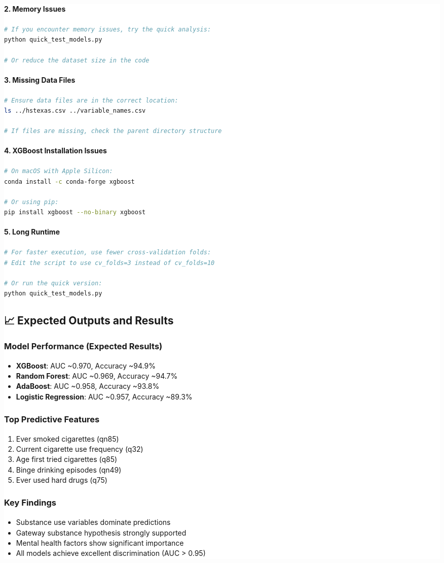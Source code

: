 #### 2. Memory Issues
```bash
# If you encounter memory issues, try the quick analysis:
python quick_test_models.py

# Or reduce the dataset size in the code
```

#### 3. Missing Data Files
```bash
# Ensure data files are in the correct location:
ls ../hstexas.csv ../variable_names.csv

# If files are missing, check the parent directory structure
```

#### 4. XGBoost Installation Issues
```bash
# On macOS with Apple Silicon:
conda install -c conda-forge xgboost

# Or using pip:
pip install xgboost --no-binary xgboost
```

#### 5. Long Runtime
```bash
# For faster execution, use fewer cross-validation folds:
# Edit the script to use cv_folds=3 instead of cv_folds=10

# Or run the quick version:
python quick_test_models.py
```

## 📈 Expected Outputs and Results

### Model Performance (Expected Results)
- **XGBoost**: AUC ~0.970, Accuracy ~94.9%
- **Random Forest**: AUC ~0.969, Accuracy ~94.7%
- **AdaBoost**: AUC ~0.958, Accuracy ~93.8%
- **Logistic Regression**: AUC ~0.957, Accuracy ~89.3%

### Top Predictive Features
1. Ever smoked cigarettes (qn85)
2. Current cigarette use frequency (q32)
3. Age first tried cigarettes (q85)
4. Binge drinking episodes (qn49)
5. Ever used hard drugs (q75)

### Key Findings
- Substance use variables dominate predictions
- Gateway substance hypothesis strongly supported
- Mental health factors show significant importance
- All models achieve excellent discrimination (AUC > 0.95)
